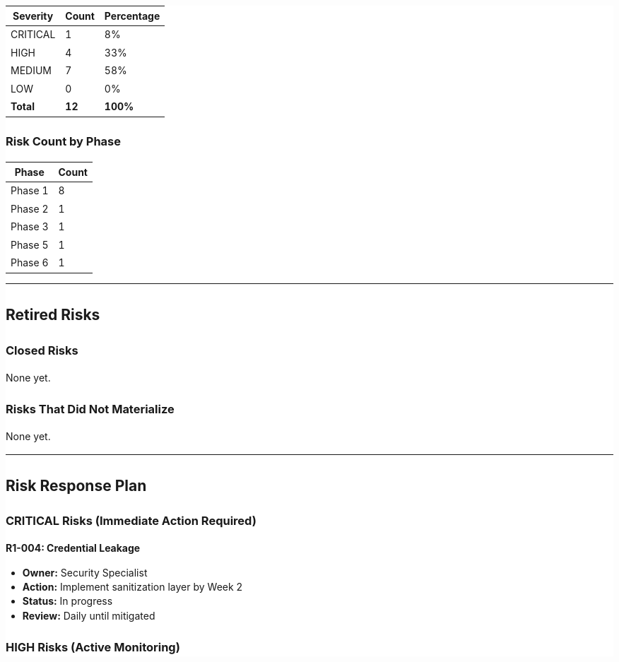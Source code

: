 | Severity | Count | Percentage |
|----------|-------|------------|
| CRITICAL | 1 | 8% |
| HIGH | 4 | 33% |
| MEDIUM | 7 | 58% |
| LOW | 0 | 0% |
| **Total** | **12** | **100%** |

### Risk Count by Phase

| Phase | Count |
|-------|-------|
| Phase 1 | 8 |
| Phase 2 | 1 |
| Phase 3 | 1 |
| Phase 5 | 1 |
| Phase 6 | 1 |

---

## Retired Risks

### Closed Risks

None yet.

### Risks That Did Not Materialize

None yet.

---

## Risk Response Plan

### CRITICAL Risks (Immediate Action Required)

**R1-004: Credential Leakage**
- **Owner:** Security Specialist
- **Action:** Implement sanitization layer by Week 2
- **Status:** In progress
- **Review:** Daily until mitigated

### HIGH Risks (Active Monitoring)
